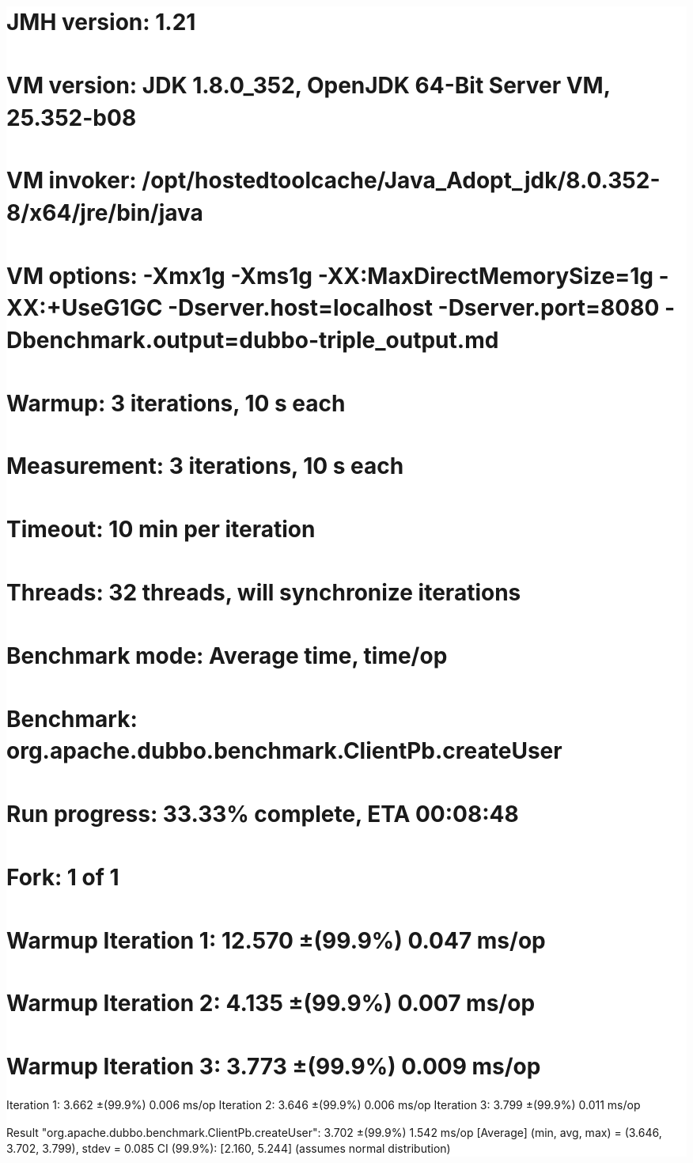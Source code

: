 
# JMH version: 1.21
# VM version: JDK 1.8.0_352, OpenJDK 64-Bit Server VM, 25.352-b08
# VM invoker: /opt/hostedtoolcache/Java_Adopt_jdk/8.0.352-8/x64/jre/bin/java
# VM options: -Xmx1g -Xms1g -XX:MaxDirectMemorySize=1g -XX:+UseG1GC -Dserver.host=localhost -Dserver.port=8080 -Dbenchmark.output=dubbo-triple_output.md
# Warmup: 3 iterations, 10 s each
# Measurement: 3 iterations, 10 s each
# Timeout: 10 min per iteration
# Threads: 32 threads, will synchronize iterations
# Benchmark mode: Average time, time/op
# Benchmark: org.apache.dubbo.benchmark.ClientPb.createUser

# Run progress: 33.33% complete, ETA 00:08:48
# Fork: 1 of 1
# Warmup Iteration   1: 12.570 ±(99.9%) 0.047 ms/op
# Warmup Iteration   2: 4.135 ±(99.9%) 0.007 ms/op
# Warmup Iteration   3: 3.773 ±(99.9%) 0.009 ms/op
Iteration   1: 3.662 ±(99.9%) 0.006 ms/op
Iteration   2: 3.646 ±(99.9%) 0.006 ms/op
Iteration   3: 3.799 ±(99.9%) 0.011 ms/op


Result "org.apache.dubbo.benchmark.ClientPb.createUser":
  3.702 ±(99.9%) 1.542 ms/op [Average]
  (min, avg, max) = (3.646, 3.702, 3.799), stdev = 0.085
  CI (99.9%): [2.160, 5.244] (assumes normal distribution)

